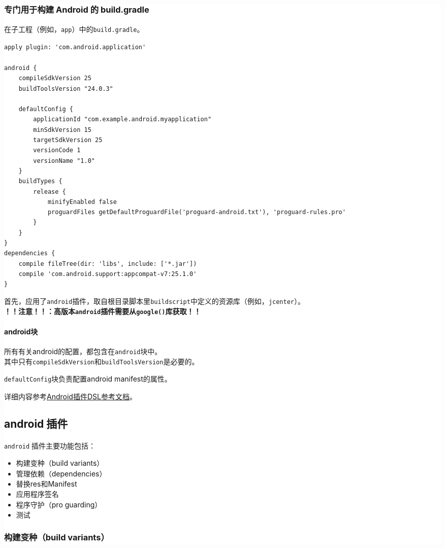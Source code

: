 ### 专门用于构建 Android 的 build.gradle

在子工程（例如，`app`）中的`build.gradle`。<br/>
```
apply plugin: 'com.android.application'

android {
    compileSdkVersion 25
    buildToolsVersion "24.0.3"

    defaultConfig {
        applicationId "com.example.android.myapplication"
        minSdkVersion 15
        targetSdkVersion 25
        versionCode 1
        versionName "1.0"
    }
    buildTypes {
        release {
            minifyEnabled false
            proguardFiles getDefaultProguardFile('proguard-android.txt'), 'proguard-rules.pro'
        }
    }
}
dependencies {
    compile fileTree(dir: 'libs', include: ['*.jar'])
    compile 'com.android.support:appcompat-v7:25.1.0'
}
```
首先，应用了`android`插件，取自根目录脚本里`buildscript`中定义的资源库（例如，`jcenter`）。<br/>
**！！注意！！：高版本`android`插件需要从`google()`库获取！！**

#### android块

所有有关android的配置，都包含在`android`块中。<br/>
其中只有`compileSdkVersion`和`buildToolsVersion`是必要的。<br/>

`defaultConfig`块负责配置android manifest的属性。<br/>

详细内容参考[Android插件DSL参考文档](http://google.github.io/android-gradle-dsl/current/)。<br/>

## android 插件

`android` 插件主要功能包括：
* 构建变种（build variants）
* 管理依赖（dependencies）
* 替换res和Manifest
* 应用程序签名
* 程序守护（pro guarding）
* 测试

### 构建变种（build variants）
